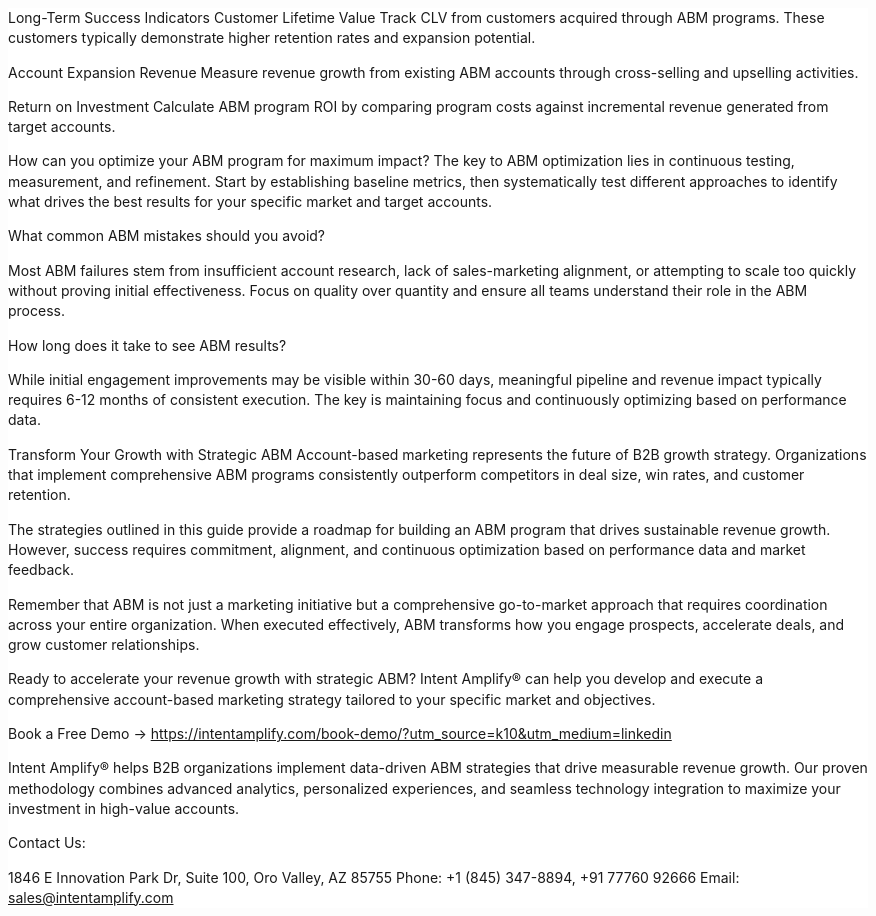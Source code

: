 Long-Term Success Indicators
Customer Lifetime Value Track CLV from customers acquired through ABM programs. These customers typically demonstrate higher retention rates and expansion potential.

Account Expansion Revenue Measure revenue growth from existing ABM accounts through cross-selling and upselling activities.

Return on Investment Calculate ABM program ROI by comparing program costs against incremental revenue generated from target accounts.

How can you optimize your ABM program for maximum impact?
The key to ABM optimization lies in continuous testing, measurement, and refinement. Start by establishing baseline metrics, then systematically test different approaches to identify what drives the best results for your specific market and target accounts.

What common ABM mistakes should you avoid?

Most ABM failures stem from insufficient account research, lack of sales-marketing alignment, or attempting to scale too quickly without proving initial effectiveness. Focus on quality over quantity and ensure all teams understand their role in the ABM process.

How long does it take to see ABM results?

While initial engagement improvements may be visible within 30-60 days, meaningful pipeline and revenue impact typically requires 6-12 months of consistent execution. The key is maintaining focus and continuously optimizing based on performance data.

Transform Your Growth with Strategic ABM
Account-based marketing represents the future of B2B growth strategy. Organizations that implement comprehensive ABM programs consistently outperform competitors in deal size, win rates, and customer retention.

The strategies outlined in this guide provide a roadmap for building an ABM program that drives sustainable revenue growth. However, success requires commitment, alignment, and continuous optimization based on performance data and market feedback.

Remember that ABM is not just a marketing initiative but a comprehensive go-to-market approach that requires coordination across your entire organization. When executed effectively, ABM transforms how you engage prospects, accelerate deals, and grow customer relationships.

Ready to accelerate your revenue growth with strategic ABM? Intent Amplify® can help you develop and execute a comprehensive account-based marketing strategy tailored to your specific market and objectives.

Book a Free Demo → https://intentamplify.com/book-demo/?utm_source=k10&utm_medium=linkedin

Intent Amplify® helps B2B organizations implement data-driven ABM strategies that drive measurable revenue growth. Our proven methodology combines advanced analytics, personalized experiences, and seamless technology integration to maximize your investment in high-value accounts. 

Contact Us:

1846 E Innovation Park Dr,
Suite 100, Oro Valley, AZ 85755
Phone: +1 (845) 347-8894, +91 77760 92666
Email: sales@intentamplify.com
